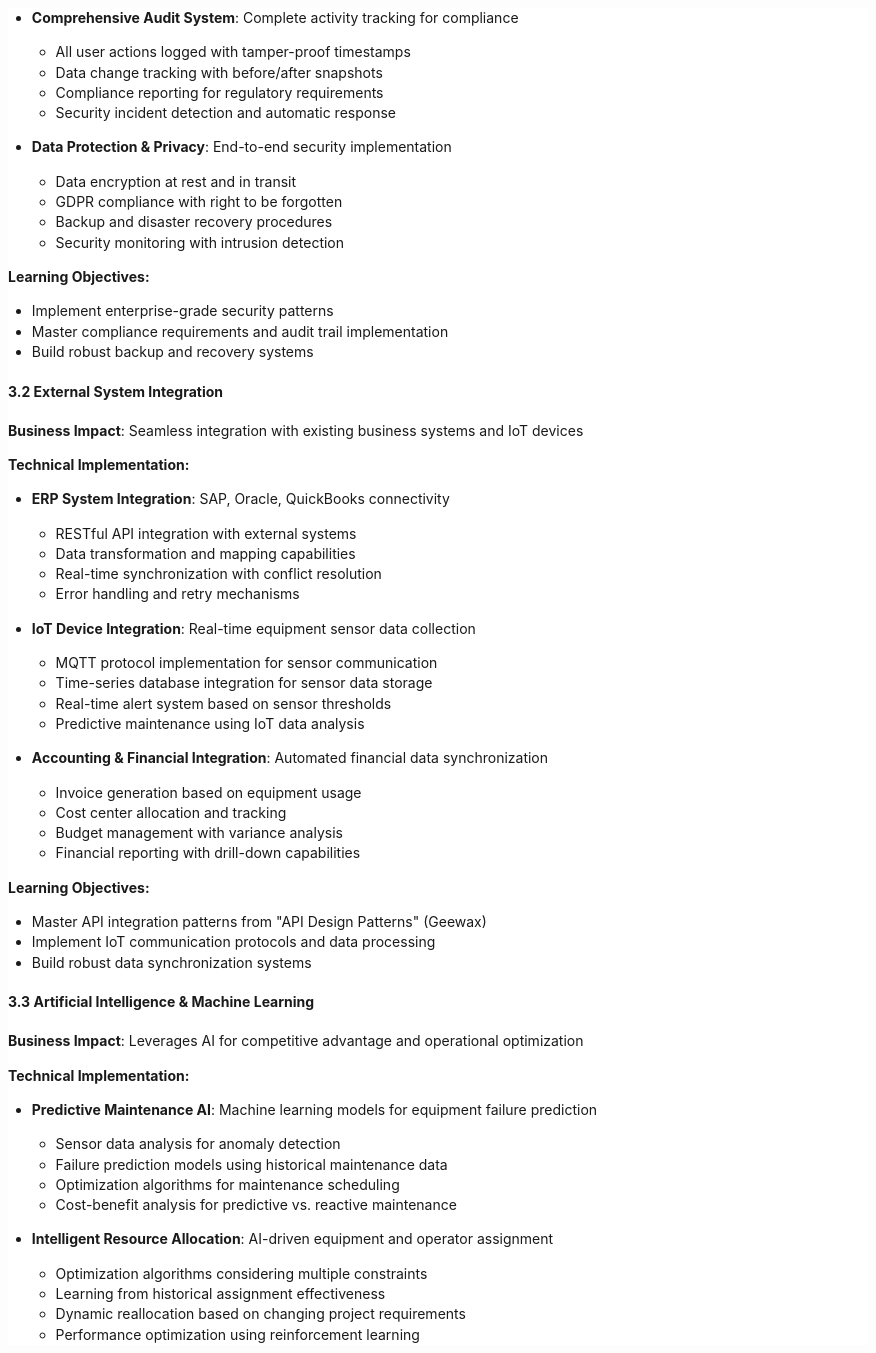 - **Comprehensive Audit System**: Complete activity tracking for compliance
  - All user actions logged with tamper-proof timestamps
  - Data change tracking with before/after snapshots
  - Compliance reporting for regulatory requirements
  - Security incident detection and automatic response

- **Data Protection & Privacy**: End-to-end security implementation
  - Data encryption at rest and in transit
  - GDPR compliance with right to be forgotten
  - Backup and disaster recovery procedures
  - Security monitoring with intrusion detection

**Learning Objectives:**
- Implement enterprise-grade security patterns
- Master compliance requirements and audit trail implementation
- Build robust backup and recovery systems

#### 3.2 External System Integration
**Business Impact**: Seamless integration with existing business systems and IoT devices

**Technical Implementation:**
- **ERP System Integration**: SAP, Oracle, QuickBooks connectivity
  - RESTful API integration with external systems
  - Data transformation and mapping capabilities
  - Real-time synchronization with conflict resolution
  - Error handling and retry mechanisms

- **IoT Device Integration**: Real-time equipment sensor data collection
  - MQTT protocol implementation for sensor communication
  - Time-series database integration for sensor data storage
  - Real-time alert system based on sensor thresholds
  - Predictive maintenance using IoT data analysis

- **Accounting & Financial Integration**: Automated financial data synchronization
  - Invoice generation based on equipment usage
  - Cost center allocation and tracking
  - Budget management with variance analysis
  - Financial reporting with drill-down capabilities

**Learning Objectives:**
- Master API integration patterns from "API Design Patterns" (Geewax)
- Implement IoT communication protocols and data processing
- Build robust data synchronization systems

#### 3.3 Artificial Intelligence & Machine Learning
**Business Impact**: Leverages AI for competitive advantage and operational optimization

**Technical Implementation:**
- **Predictive Maintenance AI**: Machine learning models for equipment failure prediction
  - Sensor data analysis for anomaly detection
  - Failure prediction models using historical maintenance data
  - Optimization algorithms for maintenance scheduling
  - Cost-benefit analysis for predictive vs. reactive maintenance

- **Intelligent Resource Allocation**: AI-driven equipment and operator assignment
  - Optimization algorithms considering multiple constraints
  - Learning from historical assignment effectiveness
  - Dynamic reallocation based on changing project requirements
  - Performance optimization using reinforcement learning
